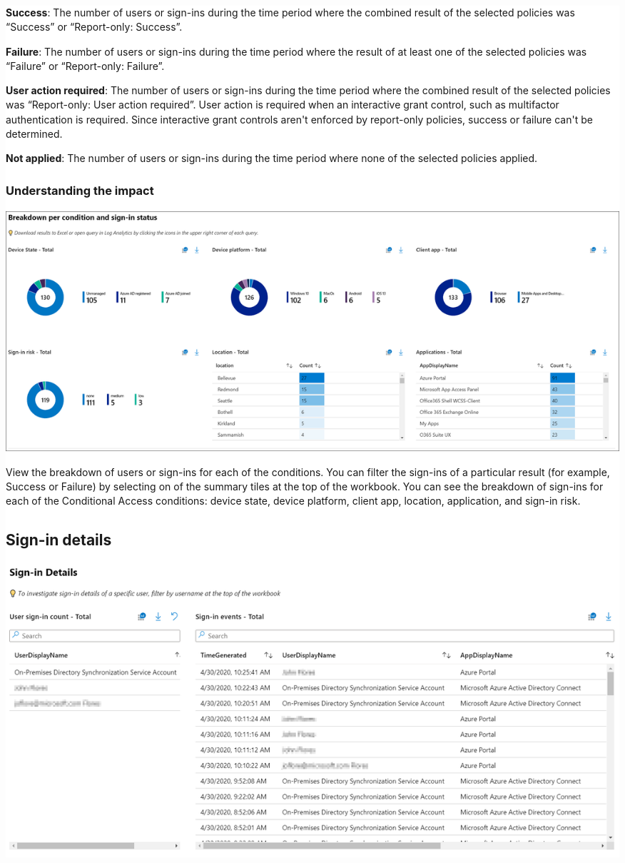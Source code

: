 **Success**: The number of users or sign-ins during the time period where the combined result of the selected policies was “Success” or “Report-only: Success”.

**Failure**: The number of users or sign-ins during the time period where the result of at least one of the selected policies was “Failure” or “Report-only: Failure”.

**User action required**: The number of users or sign-ins during the time period where the combined result of the selected policies was “Report-only: User action required”. User action is required when an interactive grant control, such as multifactor authentication is required. Since interactive grant controls aren't enforced by report-only policies, success or failure can't be determined.  

**Not applied**: The number of users or sign-ins during the time period where none of the selected policies applied.

### Understanding the impact 

![Screenshot showing a workbook breakdown per condition and status.](./media/howto-conditional-access-insights-reporting/workbook-breakdown-condition-and-status.png)

View the breakdown of users or sign-ins for each of the conditions. You can filter the sign-ins of a particular result (for example, Success or Failure) by selecting on of the summary tiles at the top of the workbook. You can see the breakdown of sign-ins for each of the Conditional Access conditions: device state, device platform, client app, location, application, and sign-in risk.  

## Sign-in details 

![Screenshot showing workbook sign-in details.](./media/howto-conditional-access-insights-reporting/workbook-sign-in-details.png)
